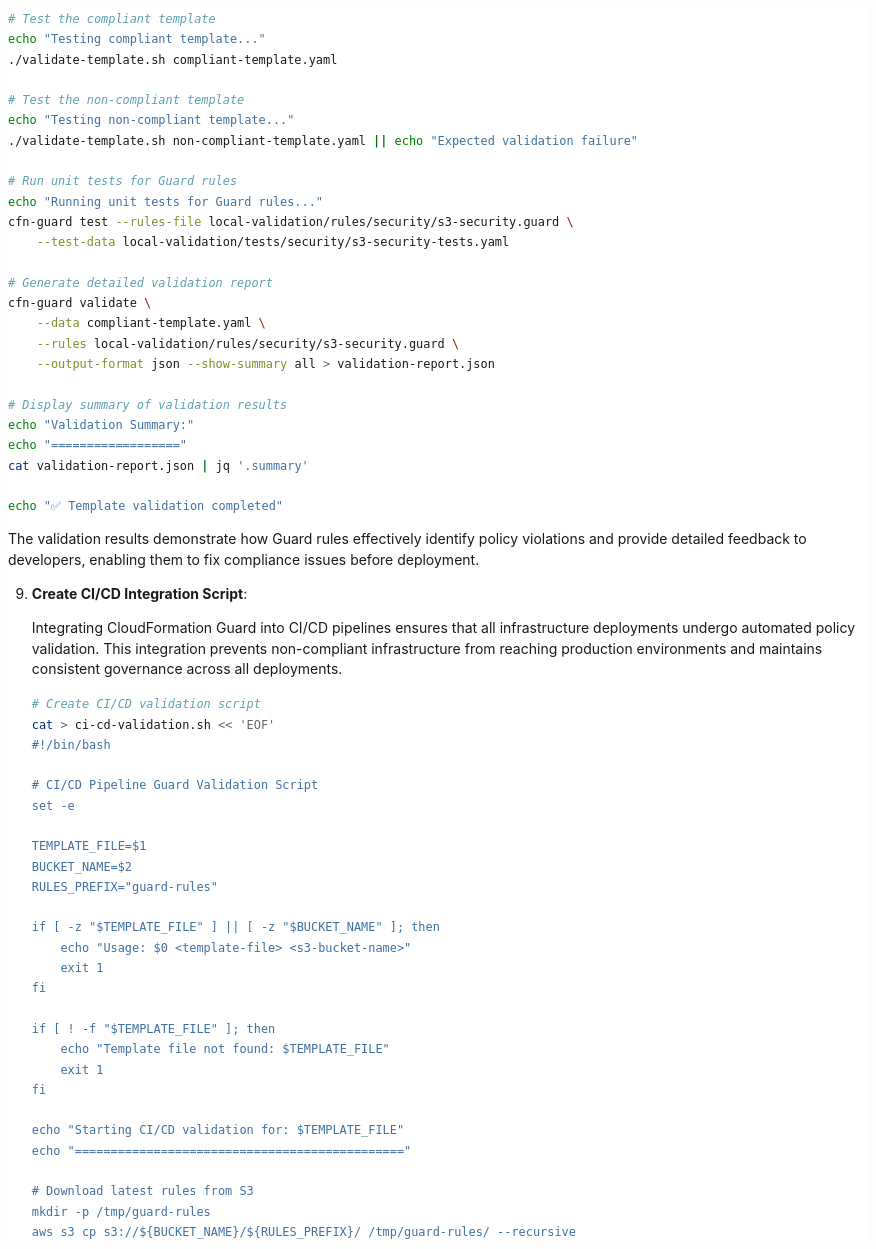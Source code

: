    ```bash
   # Test the compliant template
   echo "Testing compliant template..."
   ./validate-template.sh compliant-template.yaml
   
   # Test the non-compliant template
   echo "Testing non-compliant template..."
   ./validate-template.sh non-compliant-template.yaml || echo "Expected validation failure"
   
   # Run unit tests for Guard rules
   echo "Running unit tests for Guard rules..."
   cfn-guard test --rules-file local-validation/rules/security/s3-security.guard \
       --test-data local-validation/tests/security/s3-security-tests.yaml
   
   # Generate detailed validation report
   cfn-guard validate \
       --data compliant-template.yaml \
       --rules local-validation/rules/security/s3-security.guard \
       --output-format json --show-summary all > validation-report.json
   
   # Display summary of validation results
   echo "Validation Summary:"
   echo "=================="
   cat validation-report.json | jq '.summary'
   
   echo "✅ Template validation completed"
   ```

   The validation results demonstrate how Guard rules effectively identify policy violations and provide detailed feedback to developers, enabling them to fix compliance issues before deployment.

9. **Create CI/CD Integration Script**:

   Integrating CloudFormation Guard into CI/CD pipelines ensures that all infrastructure deployments undergo automated policy validation. This integration prevents non-compliant infrastructure from reaching production environments and maintains consistent governance across all deployments.

   ```bash
   # Create CI/CD validation script
   cat > ci-cd-validation.sh << 'EOF'
   #!/bin/bash
   
   # CI/CD Pipeline Guard Validation Script
   set -e
   
   TEMPLATE_FILE=$1
   BUCKET_NAME=$2
   RULES_PREFIX="guard-rules"
   
   if [ -z "$TEMPLATE_FILE" ] || [ -z "$BUCKET_NAME" ]; then
       echo "Usage: $0 <template-file> <s3-bucket-name>"
       exit 1
   fi
   
   if [ ! -f "$TEMPLATE_FILE" ]; then
       echo "Template file not found: $TEMPLATE_FILE"
       exit 1
   fi
   
   echo "Starting CI/CD validation for: $TEMPLATE_FILE"
   echo "=============================================="
   
   # Download latest rules from S3
   mkdir -p /tmp/guard-rules
   aws s3 cp s3://${BUCKET_NAME}/${RULES_PREFIX}/ /tmp/guard-rules/ --recursive
   
   ```